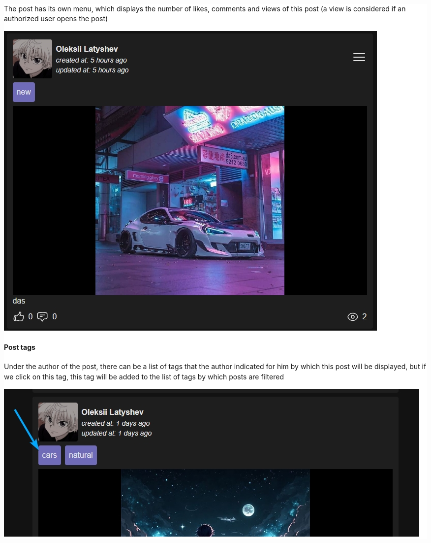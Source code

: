 The post has its own menu, which displays the number of likes, comments and views of this post (a view is considered if an authorized user opens the post)

![post](./resources/screenshots/post.jpg)

#### Post tags

Under the author of the post, there can be a list of tags that the author indicated for him by which this post will be displayed, but if we click on this tag, this tag will be added to the list of tags by which posts are filtered

![post-tags](./resources/screenshots/post_tags.jpg)
